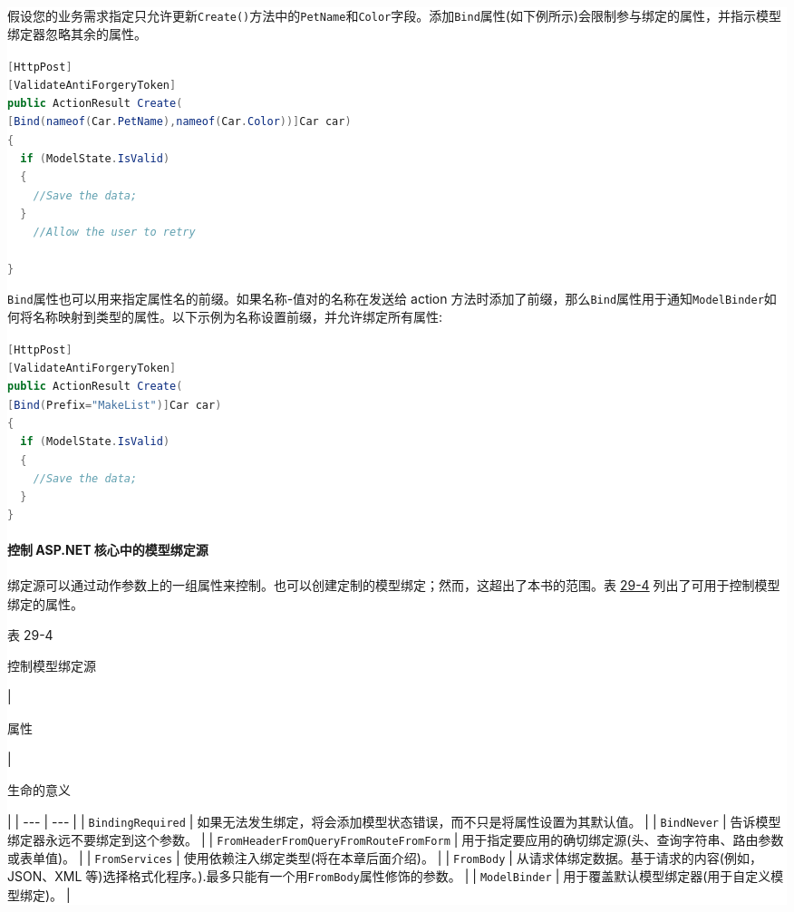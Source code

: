 假设您的业务需求指定只允许更新`Create()`方法中的`PetName`和`Color`字段。添加`Bind`属性(如下例所示)会限制参与绑定的属性，并指示模型绑定器忽略其余的属性。

```cs
[HttpPost]
[ValidateAntiForgeryToken]
public ActionResult Create(
[Bind(nameof(Car.PetName),nameof(Car.Color))]Car car)
{
  if (ModelState.IsValid)
  {
    //Save the data;
  }
    //Allow the user to retry

}

```

`Bind`属性也可以用来指定属性名的前缀。如果名称-值对的名称在发送给 action 方法时添加了前缀，那么`Bind`属性用于通知`ModelBinder`如何将名称映射到类型的属性。以下示例为名称设置前缀，并允许绑定所有属性:

```cs
[HttpPost]
[ValidateAntiForgeryToken]
public ActionResult Create(
[Bind(Prefix="MakeList")]Car car)
{
  if (ModelState.IsValid)
  {
    //Save the data;
  }
}

```

#### 控制 ASP.NET 核心中的模型绑定源

绑定源可以通过动作参数上的一组属性来控制。也可以创建定制的模型绑定；然而，这超出了本书的范围。表 [29-4](#Tab4) 列出了可用于控制模型绑定的属性。

表 29-4

控制模型绑定源

<colgroup><col class="tcol1 align-left"> <col class="tcol2 align-left"></colgroup> 
| 

属性

 | 

生命的意义

 |
| --- | --- |
| `BindingRequired` | 如果无法发生绑定，将会添加模型状态错误，而不只是将属性设置为其默认值。 |
| `BindNever` | 告诉模型绑定器永远不要绑定到这个参数。 |
| `FromHeaderFromQueryFromRouteFromForm` | 用于指定要应用的确切绑定源(头、查询字符串、路由参数或表单值)。 |
| `FromServices` | 使用依赖注入绑定类型(将在本章后面介绍)。 |
| `FromBody` | 从请求体绑定数据。基于请求的内容(例如，JSON、XML 等)选择格式化程序。).最多只能有一个用`FromBody`属性修饰的参数。 |
| `ModelBinder` | 用于覆盖默认模型绑定器(用于自定义模型绑定)。 |
